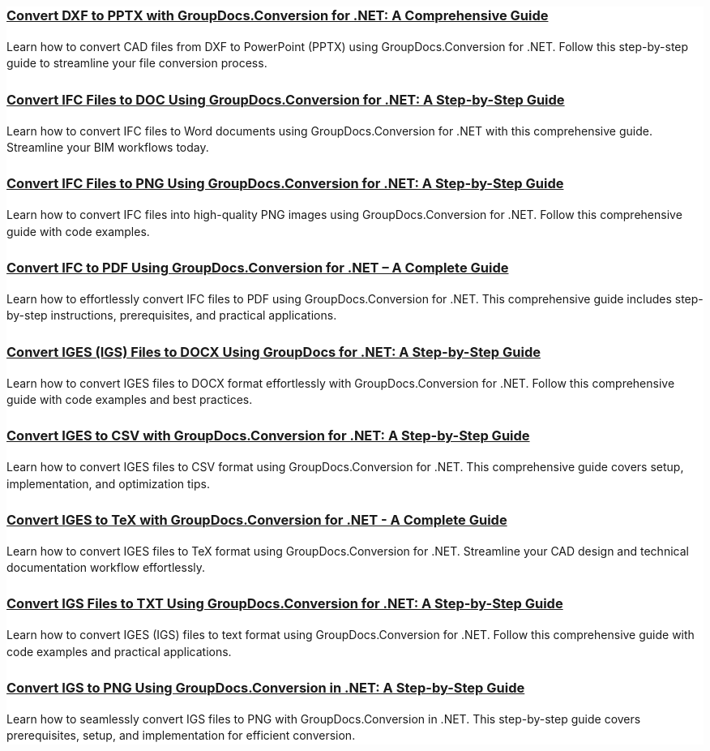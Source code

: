 ### [Convert DXF to PPTX with GroupDocs.Conversion for .NET&#58; A Comprehensive Guide](./convert-dxf-to-pptx-groupdocs-conversion-net/)
Learn how to convert CAD files from DXF to PowerPoint (PPTX) using GroupDocs.Conversion for .NET. Follow this step-by-step guide to streamline your file conversion process.

### [Convert IFC Files to DOC Using GroupDocs.Conversion for .NET&#58; A Step-by-Step Guide](./convert-ifc-files-to-doc-groupdocs-conversion-net/)
Learn how to convert IFC files to Word documents using GroupDocs.Conversion for .NET with this comprehensive guide. Streamline your BIM workflows today.

### [Convert IFC Files to PNG Using GroupDocs.Conversion for .NET&#58; A Step-by-Step Guide](./convert-ifc-files-to-png-groupdocs-net/)
Learn how to convert IFC files into high-quality PNG images using GroupDocs.Conversion for .NET. Follow this comprehensive guide with code examples.

### [Convert IFC to PDF Using GroupDocs.Conversion for .NET – A Complete Guide](./convert-ifc-to-pdf-groupdocs-net/)
Learn how to effortlessly convert IFC files to PDF using GroupDocs.Conversion for .NET. This comprehensive guide includes step-by-step instructions, prerequisites, and practical applications.

### [Convert IGES (IGS) Files to DOCX Using GroupDocs for .NET&#58; A Step-by-Step Guide](./convert-igs-to-docx-groupdocs-net/)
Learn how to convert IGES files to DOCX format effortlessly with GroupDocs.Conversion for .NET. Follow this comprehensive guide with code examples and best practices.

### [Convert IGES to CSV with GroupDocs.Conversion for .NET&#58; A Step-by-Step Guide](./convert-igs-to-csv-groupdocs-conversion-net/)
Learn how to convert IGES files to CSV format using GroupDocs.Conversion for .NET. This comprehensive guide covers setup, implementation, and optimization tips.

### [Convert IGES to TeX with GroupDocs.Conversion for .NET - A Complete Guide](./convert-igs-to-tex-groupdocs-dotnet/)
Learn how to convert IGES files to TeX format using GroupDocs.Conversion for .NET. Streamline your CAD design and technical documentation workflow effortlessly.

### [Convert IGS Files to TXT Using GroupDocs.Conversion for .NET&#58; A Step-by-Step Guide](./convert-igs-to-txt-groupdocs-conversion-dotnet/)
Learn how to convert IGES (IGS) files to text format using GroupDocs.Conversion for .NET. Follow this comprehensive guide with code examples and practical applications.

### [Convert IGS to PNG Using GroupDocs.Conversion in .NET&#58; A Step-by-Step Guide](./convert-igs-to-png-groupdocs-dotnet/)
Learn how to seamlessly convert IGS files to PNG with GroupDocs.Conversion in .NET. This step-by-step guide covers prerequisites, setup, and implementation for efficient conversion.
